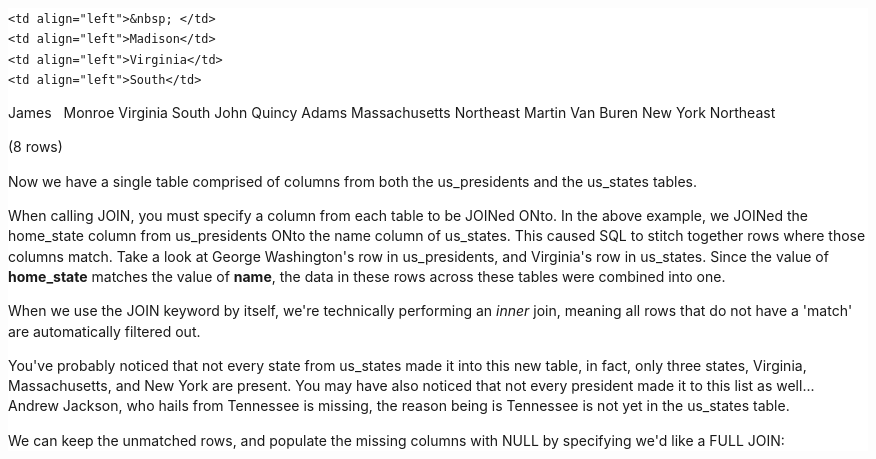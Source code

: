    <td align="left">&nbsp; </td>
    <td align="left">Madison</td>
    <td align="left">Virginia</td>
    <td align="left">South</td>
  </tr>
  <tr valign="top">
    <td align="left">James</td>
    <td align="left">&nbsp; </td>
    <td align="left">Monroe</td>
    <td align="left">Virginia</td>
    <td align="left">South</td>
  </tr>
  <tr valign="top">
    <td align="left">John</td>
    <td align="left">Quincy</td>
    <td align="left">Adams</td>
    <td align="left">Massachusetts</td>
    <td align="left">Northeast</td>
  </tr>
  <tr valign="top">
    <td align="left">Martin</td>
    <td align="left">Van </td>
    <td align="left">Buren</td>
    <td align="left">New York</td>
    <td align="left">Northeast</td>
  </tr>
</table>
<p>(8 rows)<br />
</p>

Now we have a single table comprised of columns from both the us_presidents and
the us_states tables. 

When calling JOIN, you must specify a column from each table to be JOINed ONto.
In the above example, we JOINed the home_state column from us_presidents ONto
the name column of us_states. This caused SQL to stitch together rows where
those columns match. Take a look at George Washington's row in us_presidents,
and Virginia's row in us_states. Since the value of **home_state** matches the
value of **name**, the data in these rows across these tables were combined into
one. 

When we use the JOIN keyword by itself, we're technically performing an *inner*
join, meaning all rows that do not have a 'match' are automatically filtered
out.

You've probably noticed that not every state from us_states made it into this
new table, in fact, only three states, Virginia, Massachusetts, and New York are
present. You may have also noticed that not every president made it to this list
as well... Andrew Jackson, who hails from Tennessee is missing, the reason being
is Tennessee is not yet in the us_states table. 

We can keep the unmatched rows, and populate the missing columns with NULL by
specifying we'd like a FULL JOIN:

